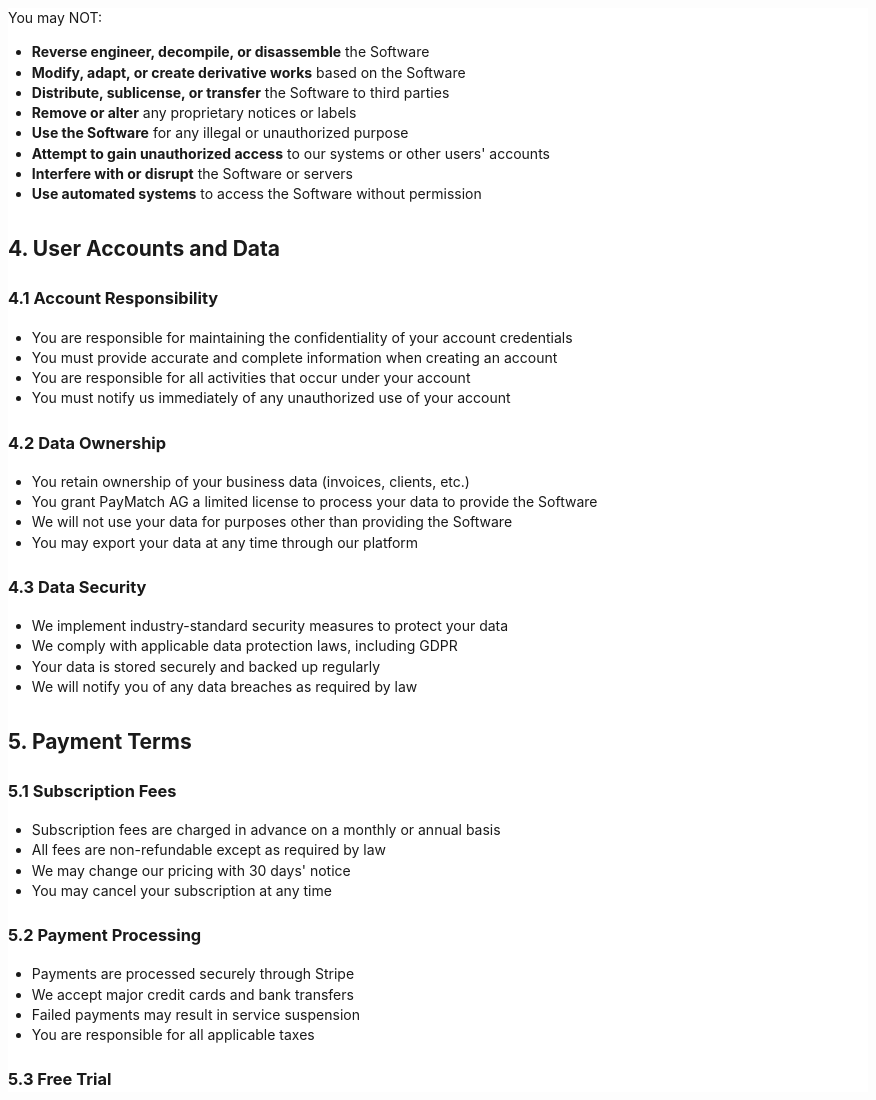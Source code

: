 You may NOT:

- **Reverse engineer, decompile, or disassemble** the Software
- **Modify, adapt, or create derivative works** based on the Software
- **Distribute, sublicense, or transfer** the Software to third parties
- **Remove or alter** any proprietary notices or labels
- **Use the Software** for any illegal or unauthorized purpose
- **Attempt to gain unauthorized access** to our systems or other users' accounts
- **Interfere with or disrupt** the Software or servers
- **Use automated systems** to access the Software without permission

## 4. User Accounts and Data

### 4.1 Account Responsibility

- You are responsible for maintaining the confidentiality of your account credentials
- You must provide accurate and complete information when creating an account
- You are responsible for all activities that occur under your account
- You must notify us immediately of any unauthorized use of your account

### 4.2 Data Ownership

- You retain ownership of your business data (invoices, clients, etc.)
- You grant PayMatch AG a limited license to process your data to provide the Software
- We will not use your data for purposes other than providing the Software
- You may export your data at any time through our platform

### 4.3 Data Security

- We implement industry-standard security measures to protect your data
- We comply with applicable data protection laws, including GDPR
- Your data is stored securely and backed up regularly
- We will notify you of any data breaches as required by law

## 5. Payment Terms

### 5.1 Subscription Fees

- Subscription fees are charged in advance on a monthly or annual basis
- All fees are non-refundable except as required by law
- We may change our pricing with 30 days' notice
- You may cancel your subscription at any time

### 5.2 Payment Processing

- Payments are processed securely through Stripe
- We accept major credit cards and bank transfers
- Failed payments may result in service suspension
- You are responsible for all applicable taxes

### 5.3 Free Trial
